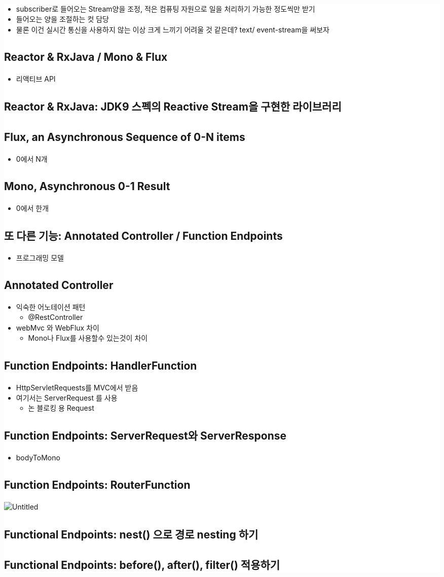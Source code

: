 - subscriber로 들어오는 Stream양을 조정, 적은 컴퓨팅 자원으로 일을 처리하기 가능한 정도씩만 받기
- 들어오는 양을 조절하는 컷 담당
- 물론 이건 실시간 통신을 사용하지 않는 이상 크게 느끼기 어려울 것 같은데? text/ event-stream을 써보자

## Reactor & RxJava / Mono & Flux

- 리액티브 API

## Reactor & RxJava: JDK9 스펙의 Reactive Stream을 구현한 라이브러리

## Flux, an Asynchronous Sequence of 0-N items

- 0에서 N개

## Mono, Asynchronous 0-1 Result

- 0에서 한개

## 또 다른 기능: Annotated Controller / Function Endpoints

- 프로그래밍 모델

## Annotated Controller

- 익숙한 어노테이션 패턴
    - @RestController
- webMvc 와 WebFlux 차이
    - Mono나 Flux를 사용할수 있는것이 차이

## Function Endpoints: HandlerFunction

- HttpServletRequests를 MVC에서 받음
- 여기서는 ServerRequest 를 사용
    - 논 블로킹 용 Request

## Function Endpoints: ServerRequest와 ServerResponse

- bodyToMono

## Function Endpoints: RouterFunction

![Untitled](https://prod-files-secure.s3.us-west-2.amazonaws.com/02c5fda5-9a5a-4321-822d-e950fd321728/9c9212c4-4707-40c1-973e-47e9c3fac8a1/Untitled.png)

## Functional Endpoints: nest() 으로 경로 nesting 하기

## Functional Endpoints: before(), after(), filter() 적용하기
